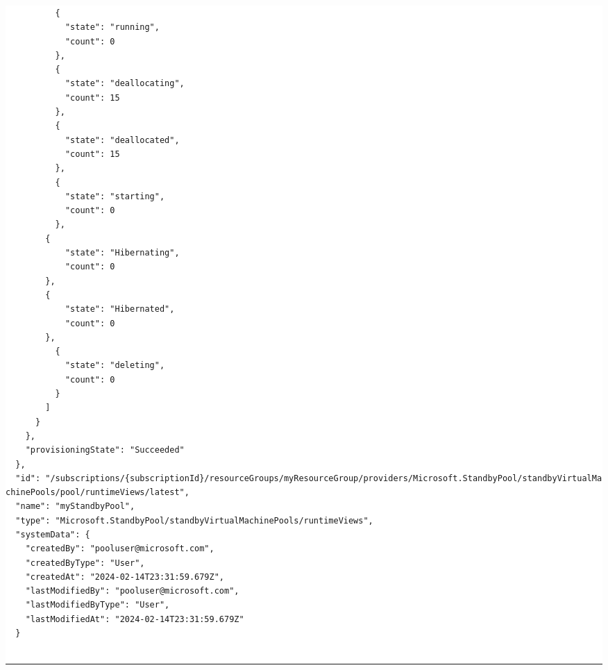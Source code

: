 ```HTTP
          {
            "state": "running",
            "count": 0
          },
          {
            "state": "deallocating",
            "count": 15
          },
          {
            "state": "deallocated",
            "count": 15
          },
          {
            "state": "starting",
            "count": 0
          },
        {
            "state": "Hibernating",
            "count": 0
        },
        {
            "state": "Hibernated",
            "count": 0
        },
          {
            "state": "deleting",
            "count": 0
          }
        ]
      }
    },
    "provisioningState": "Succeeded"
  },
  "id": "/subscriptions/{subscriptionId}/resourceGroups/myResourceGroup/providers/Microsoft.StandbyPool/standbyVirtualMachinePools/pool/runtimeViews/latest",
  "name": "myStandbyPool",
  "type": "Microsoft.StandbyPool/standbyVirtualMachinePools/runtimeViews",
  "systemData": {
    "createdBy": "pooluser@microsoft.com",
    "createdByType": "User",
    "createdAt": "2024-02-14T23:31:59.679Z",
    "lastModifiedBy": "pooluser@microsoft.com",
    "lastModifiedByType": "User",
    "lastModifiedAt": "2024-02-14T23:31:59.679Z"
  }


```

---

